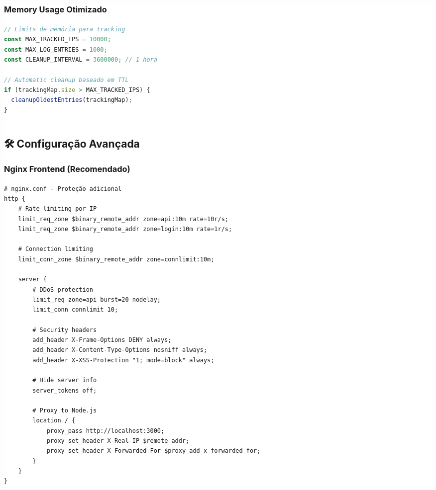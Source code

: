 ### Memory Usage Otimizado

```typescript
// Limits de memória para tracking
const MAX_TRACKED_IPS = 10000;
const MAX_LOG_ENTRIES = 1000;
const CLEANUP_INTERVAL = 3600000; // 1 hora

// Automatic cleanup baseado em TTL
if (trackingMap.size > MAX_TRACKED_IPS) {
  cleanupOldestEntries(trackingMap);
}
```

---

## 🛠️ **Configuração Avançada**

### Nginx Frontend (Recomendado)

```nginx
# nginx.conf - Proteção adicional
http {
    # Rate limiting por IP
    limit_req_zone $binary_remote_addr zone=api:10m rate=10r/s;
    limit_req_zone $binary_remote_addr zone=login:10m rate=1r/s;
    
    # Connection limiting  
    limit_conn_zone $binary_remote_addr zone=connlimit:10m;
    
    server {
        # DDoS protection
        limit_req zone=api burst=20 nodelay;
        limit_conn connlimit 10;
        
        # Security headers
        add_header X-Frame-Options DENY always;
        add_header X-Content-Type-Options nosniff always;
        add_header X-XSS-Protection "1; mode=block" always;
        
        # Hide server info
        server_tokens off;
        
        # Proxy to Node.js
        location / {
            proxy_pass http://localhost:3000;
            proxy_set_header X-Real-IP $remote_addr;
            proxy_set_header X-Forwarded-For $proxy_add_x_forwarded_for;
        }
    }
}
```
